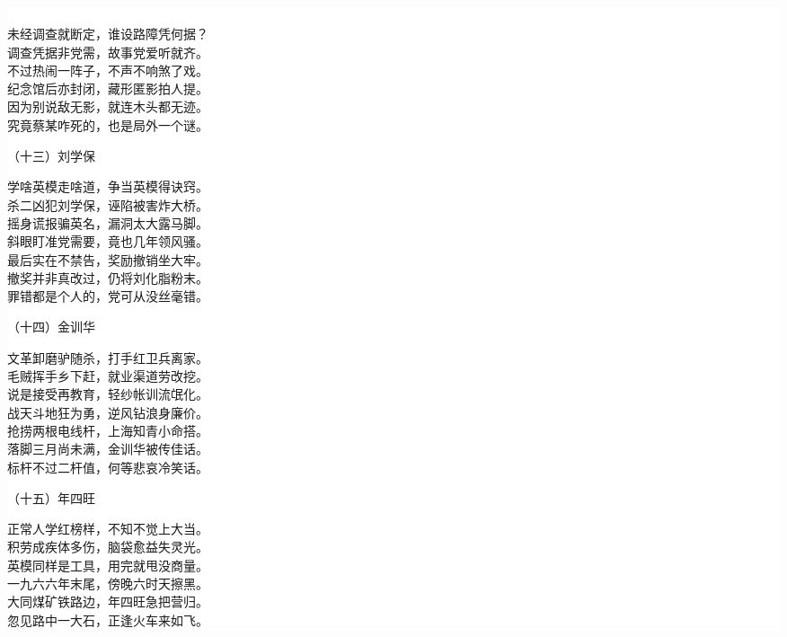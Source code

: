   <br/>
  未经调查就断定，谁设路障凭何据？
  <br/>
  调查凭据非党需，故事党爱听就齐。
  <br/>
  不过热闹一阵子，不声不响煞了戏。
  <br/>
  纪念馆后亦封闭，藏形匿影拍人提。
  <br/>
  因为别说敌无影，就连木头都无迹。
  <br/>
  究竟蔡某咋死的，也是局外一个谜。
 </p>
 <p>
  （十三）刘学保
 </p>
 <p>
  学啥英模走啥道，争当英模得诀窍。
  <br/>
  杀二凶犯刘学保，诬陷被害炸大桥。
  <br/>
  摇身谎报骗英名，漏洞太大露马脚。
  <br/>
  斜眼盯准党需要，竟也几年领风骚。
  <br/>
  最后实在不禁告，奖励撤销坐大牢。
  <br/>
  撤奖并非真改过，仍将刘化脂粉末。
  <br/>
  罪错都是个人的，党可从没丝毫错。
 </p>
 <p>
  （十四）金训华
 </p>
 <p>
  文革卸磨驴随杀，打手红卫兵离家。
  <br/>
  毛贼挥手乡下赶，就业渠道劳改挖。
  <br/>
  说是接受再教育，轻纱帐训流氓化。
  <br/>
  战天斗地狂为勇，逆风钻浪身廉价。
  <br/>
  抢捞两根电线杆，上海知青小命搭。
  <br/>
  落脚三月尚未满，金训华被传佳话。
  <br/>
  标杆不过二杆值，何等悲哀冷笑话。
 </p>
 <p>
  （十五）年四旺
 </p>
 <p>
  正常人学红榜样，不知不觉上大当。
  <br/>
  积劳成疾体多伤，脑袋愈益失灵光。
  <br/>
  英模同样是工具，用完就甩没商量。
  <br/>
  一九六六年末尾，傍晚六时天擦黑。
  <br/>
  大同煤矿铁路边，年四旺急把营归。
  <br/>
  忽见路中一大石，正逢火车来如飞。